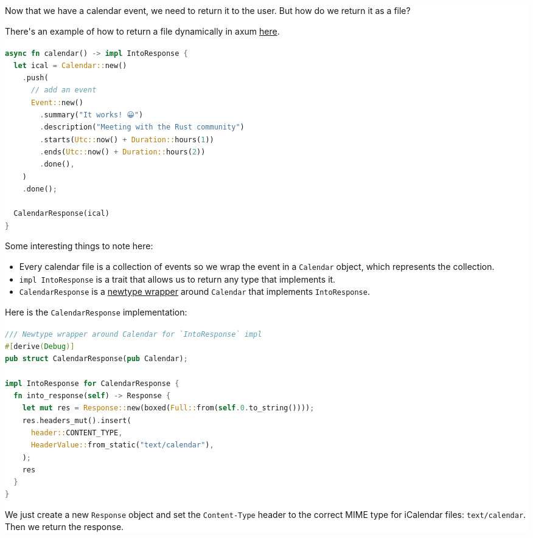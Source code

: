 Now that we have a calendar event, we need to return it to the user.
But how do we return it as a file?

There's an example of how to return a file dynamically in axum [here](https://github.com/tokio-rs/axum/discussions/608).

```rust
async fn calendar() -> impl IntoResponse {
  let ical = Calendar::new()
    .push(
      // add an event
      Event::new()
        .summary("It works! 😀")
        .description("Meeting with the Rust community")
        .starts(Utc::now() + Duration::hours(1))
        .ends(Utc::now() + Duration::hours(2))
        .done(),
    )
    .done();

  CalendarResponse(ical)
}
```

Some interesting things to note here:

- Every calendar file is a collection of events so we wrap the event in a
  `Calendar` object, which represents the collection.
- `impl IntoResponse` is a trait that allows us to return any type that implements it.
- `CalendarResponse` is a [newtype wrapper](https://rust-unofficial.github.io/patterns/patterns/behavioural/newtype.html) around `Calendar` that implements `IntoResponse`.

Here is the `CalendarResponse` implementation:

```rust
/// Newtype wrapper around Calendar for `IntoResponse` impl
#[derive(Debug)]
pub struct CalendarResponse(pub Calendar);

impl IntoResponse for CalendarResponse {
  fn into_response(self) -> Response {
    let mut res = Response::new(boxed(Full::from(self.0.to_string())));
    res.headers_mut().insert(
      header::CONTENT_TYPE,
      HeaderValue::from_static("text/calendar"),
    );
    res
  }
}
```

We just create a new `Response` object and set the `Content-Type` header to the correct MIME type for iCalendar files: `text/calendar`.
Then we return the response.
